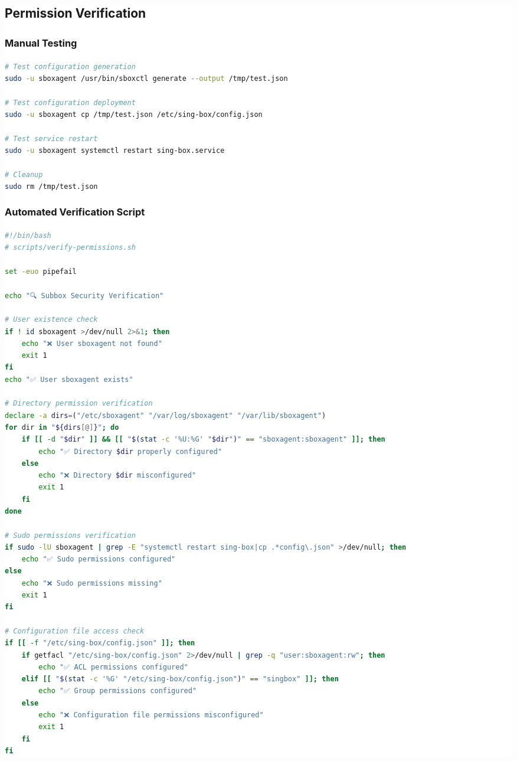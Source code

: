 ## Permission Verification

### Manual Testing
```bash
# Test configuration generation
sudo -u sboxagent /usr/bin/sboxctl generate --output /tmp/test.json

# Test configuration deployment
sudo -u sboxagent cp /tmp/test.json /etc/sing-box/config.json

# Test service restart
sudo -u sboxagent systemctl restart sing-box.service

# Cleanup
sudo rm /tmp/test.json
```

### Automated Verification Script
```bash
#!/bin/bash
# scripts/verify-permissions.sh

set -euo pipefail

echo "🔍 Subbox Security Verification"

# User existence check
if ! id sboxagent >/dev/null 2>&1; then
    echo "❌ User sboxagent not found"
    exit 1
fi
echo "✅ User sboxagent exists"

# Directory permission verification
declare -a dirs=("/etc/sboxagent" "/var/log/sboxagent" "/var/lib/sboxagent")
for dir in "${dirs[@]}"; do
    if [[ -d "$dir" ]] && [[ "$(stat -c '%U:%G' "$dir")" == "sboxagent:sboxagent" ]]; then
        echo "✅ Directory $dir properly configured"
    else
        echo "❌ Directory $dir misconfigured"
        exit 1
    fi
done

# Sudo permissions verification
if sudo -lU sboxagent | grep -E "systemctl restart sing-box|cp .*config\.json" >/dev/null; then
    echo "✅ Sudo permissions configured"
else
    echo "❌ Sudo permissions missing"
    exit 1
fi

# Configuration file access check
if [[ -f "/etc/sing-box/config.json" ]]; then
    if getfacl "/etc/sing-box/config.json" 2>/dev/null | grep -q "user:sboxagent:rw"; then
        echo "✅ ACL permissions configured"
    elif [[ "$(stat -c '%G' "/etc/sing-box/config.json")" == "singbox" ]]; then
        echo "✅ Group permissions configured"
    else
        echo "❌ Configuration file permissions misconfigured"
        exit 1
    fi
fi
```